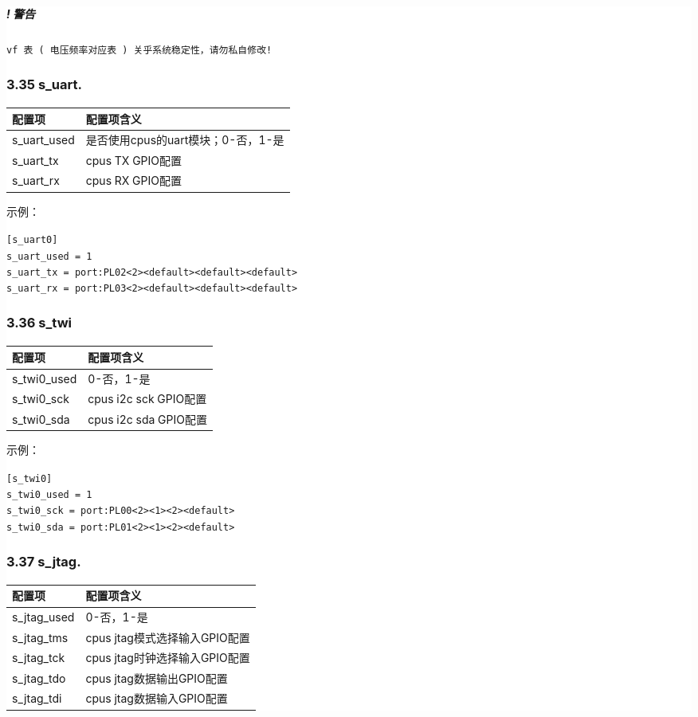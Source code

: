 ##### ! 警告

```
vf 表 ( 电压频率对应表 ) 关乎系统稳定性，请勿私自修改!
```

### 3.35 s_uart<X>.

| 配置项 | 配置项含义 |
|:---|:---|
|s_uart_used |是否使用cpus的uart模块；0-否，1-是|
|s_uart_tx |cpus TX GPIO配置|
|s_uart_rx |cpus RX GPIO配置|

示例：

```
[s_uart0]
s_uart_used = 1
s_uart_tx = port:PL02<2><default><default><default>
s_uart_rx = port:PL03<2><default><default><default>
```

### 3.36 s_twi<X>

| 配置项 | 配置项含义 |
|:---|:---|
|s_twi0_used |0-否，1-是|
|s_twi0_sck |cpus i2c sck GPIO配置|
|s_twi0_sda |cpus i2c sda GPIO配置|

示例：

```
[s_twi0]
s_twi0_used = 1
s_twi0_sck = port:PL00<2><1><2><default>
s_twi0_sda = port:PL01<2><1><2><default>
```

### 3.37 s_jtag<X>.

| 配置项 | 配置项含义 |
|:---|:---|
|s_jtag_used |0-否，1-是|
|s_jtag_tms |cpus jtag模式选择输入GPIO配置|
|s_jtag_tck |cpus jtag时钟选择输入GPIO配置|
|s_jtag_tdo |cpus jtag数据输出GPIO配置|
|s_jtag_tdi |cpus jtag数据输入GPIO配置|
